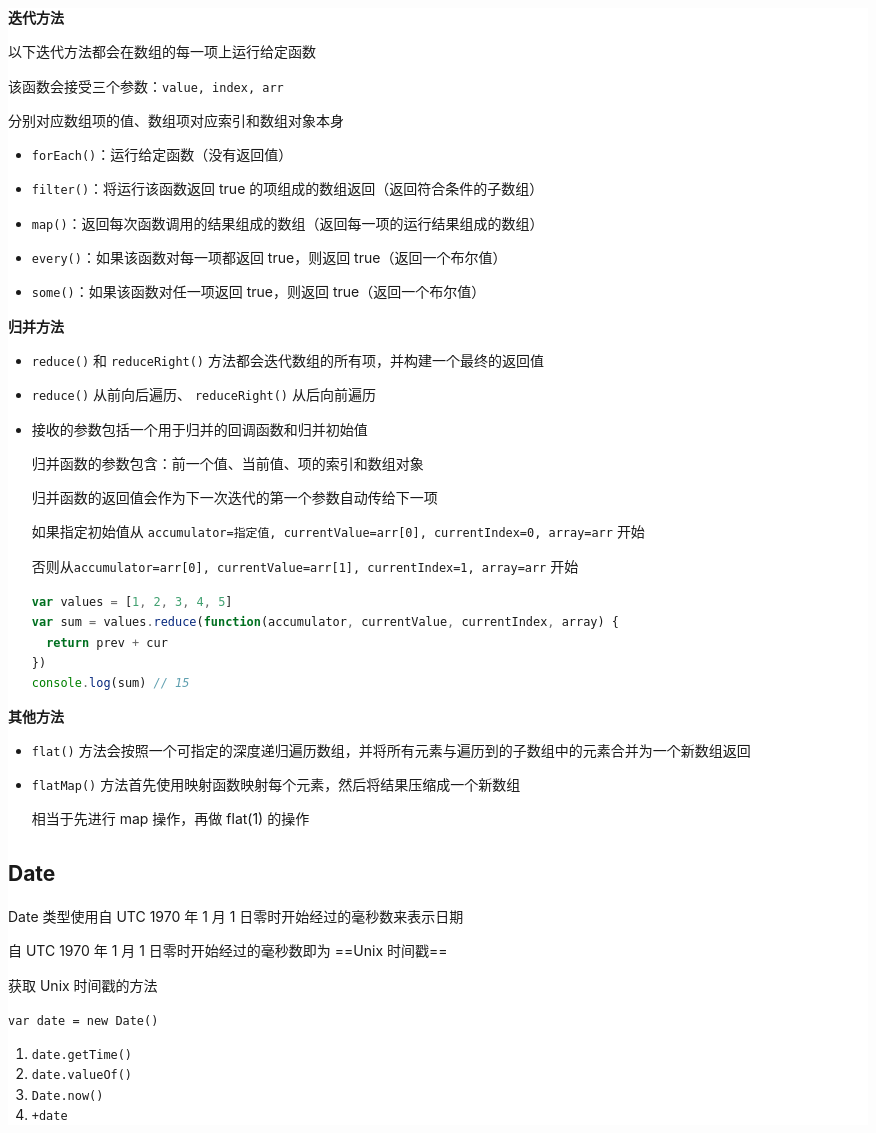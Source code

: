 
**迭代方法**

以下迭代方法都会在数组的每一项上运行给定函数

该函数会接受三个参数：`value, index, arr`

分别对应数组项的值、数组项对应索引和数组对象本身

- `forEach()`：运行给定函数（没有返回值）

- `filter()`：将运行该函数返回 true 的项组成的数组返回（返回符合条件的子数组）
- `map()`：返回每次函数调用的结果组成的数组（返回每一项的运行结果组成的数组）
- `every()`：如果该函数对每一项都返回 true，则返回 true（返回一个布尔值）
- `some()`：如果该函数对任一项返回 true，则返回 true（返回一个布尔值）

**归并方法**

- `reduce()` 和 `reduceRight()` 方法都会迭代数组的所有项，并构建一个最终的返回值

- `reduce()` 从前向后遍历、 `reduceRight()` 从后向前遍历

- 接收的参数包括一个用于归并的回调函数和归并初始值

  归并函数的参数包含：前一个值、当前值、项的索引和数组对象

  归并函数的返回值会作为下一次迭代的第一个参数自动传给下一项

  如果指定初始值从 `accumulator=指定值, currentValue=arr[0], currentIndex=0, array=arr` 开始
  
  否则从`accumulator=arr[0], currentValue=arr[1], currentIndex=1, array=arr` 开始
  
  ```js
  var values = [1, 2, 3, 4, 5]
  var sum = values.reduce(function(accumulator, currentValue, currentIndex, array) {
    return prev + cur
  })
  console.log(sum) // 15
  ```

**其他方法**

- `flat()` 方法会按照一个可指定的深度递归遍历数组，并将所有元素与遍历到的子数组中的元素合并为一个新数组返回

- `flatMap()` 方法首先使用映射函数映射每个元素，然后将结果压缩成一个新数组

  相当于先进行 map 操作，再做 flat(1) 的操作

## Date

Date 类型使用自 UTC 1970 年 1 月 1 日零时开始经过的毫秒数来表示日期

自 UTC 1970 年 1 月 1 日零时开始经过的毫秒数即为 ==Unix 时间戳==

获取 Unix 时间戳的方法

`var date = new Date()`

1. `date.getTime()`
2. `date.valueOf()`
3. `Date.now()`
4. `+date` 
